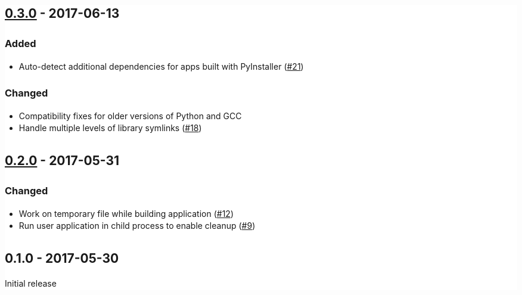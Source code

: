 
## [0.3.0] - 2017-06-13
### Added
- Auto-detect additional dependencies for apps built with PyInstaller ([#21])

### Changed
- Compatibility fixes for older versions of Python and GCC
- Handle multiple levels of library symlinks ([#18])


## [0.2.0] - 2017-05-31
### Changed
- Work on temporary file while building application ([#12])
- Run user application in child process to enable cleanup ([#9])


## 0.1.0 - 2017-05-30
Initial release


[Unreleased]: https://github.com/JonathonReinhart/staticx/compare/v0.14.0...HEAD
[0.14.0]: https://github.com/JonathonReinhart/staticx/compare/v0.13.9...v0.14.0
[0.13.9]: https://github.com/JonathonReinhart/staticx/compare/v0.13.8...v0.13.9
[0.13.8]: https://github.com/JonathonReinhart/staticx/compare/v0.13.7...v0.13.8
[0.13.7]: https://github.com/JonathonReinhart/staticx/compare/v0.13.6...v0.13.7
[0.13.6]: https://github.com/JonathonReinhart/staticx/compare/v0.13.5...v0.13.6
[0.13.5]: https://github.com/JonathonReinhart/staticx/compare/v0.13.4...v0.13.5
[0.13.4]: https://github.com/JonathonReinhart/staticx/compare/v0.13.3...v0.13.4
[0.13.3]: https://github.com/JonathonReinhart/staticx/compare/v0.13.2...v0.13.3
[0.13.2]: https://github.com/JonathonReinhart/staticx/compare/v0.13.1...v0.13.2
[0.13.1]: https://github.com/JonathonReinhart/staticx/compare/v0.13.0...v0.13.1
[0.13.0]: https://github.com/JonathonReinhart/staticx/compare/v0.12.3...v0.13.0
[0.12.3]: https://github.com/JonathonReinhart/staticx/compare/v0.12.2...v0.12.3
[0.12.2]: https://github.com/JonathonReinhart/staticx/compare/v0.12.1...v0.12.2
[0.12.1]: https://github.com/JonathonReinhart/staticx/compare/v0.12.0...v0.12.1
[0.12.0]: https://github.com/JonathonReinhart/staticx/compare/v0.11.0...v0.12.0
[0.11.0]: https://github.com/JonathonReinhart/staticx/compare/v0.10.0...v0.11.0
[0.10.0]: https://github.com/JonathonReinhart/staticx/compare/v0.9.1...v0.10.0
[0.9.1]: https://github.com/JonathonReinhart/staticx/compare/v0.9.0...v0.9.1
[0.9.0]: https://github.com/JonathonReinhart/staticx/compare/v0.8.1...v0.9.0
[0.8.1]: https://github.com/JonathonReinhart/staticx/compare/v0.8.0...v0.8.1
[0.8.0]: https://github.com/JonathonReinhart/staticx/compare/v0.7.0...v0.8.0
[0.7.0]: https://github.com/JonathonReinhart/staticx/compare/v0.6.0...v0.7.0
[0.6.0]: https://github.com/JonathonReinhart/staticx/compare/v0.5.0...v0.6.0
[0.5.0]: https://github.com/JonathonReinhart/staticx/compare/v0.4.1...v0.5.0
[0.4.1]: https://github.com/JonathonReinhart/staticx/compare/v0.4.0...v0.4.1
[0.4.0]: https://github.com/JonathonReinhart/staticx/compare/v0.3.2...v0.4.0
[0.3.2]: https://github.com/JonathonReinhart/staticx/compare/v0.3.1...v0.3.2
[0.3.1]: https://github.com/JonathonReinhart/staticx/compare/v0.3.0...v0.3.1
[0.3.0]: https://github.com/JonathonReinhart/staticx/compare/v0.2.0...v0.3.0
[0.2.0]: https://github.com/JonathonReinhart/staticx/compare/v0.1.0...v0.2.0

[#9]: https://github.com/JonathonReinhart/staticx/pull/9
[#12]: https://github.com/JonathonReinhart/staticx/pull/12
[#18]: https://github.com/JonathonReinhart/staticx/pull/18
[#21]: https://github.com/JonathonReinhart/staticx/pull/21
[#30]: https://github.com/JonathonReinhart/staticx/pull/30
[#32]: https://github.com/JonathonReinhart/staticx/pull/32
[#39]: https://github.com/JonathonReinhart/staticx/pull/39
[#46]: https://github.com/JonathonReinhart/staticx/pull/46
[#52]: https://github.com/JonathonReinhart/staticx/pull/52
[#54]: https://github.com/JonathonReinhart/staticx/pull/54
[#56]: https://github.com/JonathonReinhart/staticx/pull/56
[#58]: https://github.com/JonathonReinhart/staticx/pull/58
[#63]: https://github.com/JonathonReinhart/staticx/pull/63
[#65]: https://github.com/JonathonReinhart/staticx/pull/65
[#69]: https://github.com/JonathonReinhart/staticx/pull/69
[#70]: https://github.com/JonathonReinhart/staticx/pull/70
[#74]: https://github.com/JonathonReinhart/staticx/pull/74
[#75]: https://github.com/JonathonReinhart/staticx/pull/75
[#77]: https://github.com/JonathonReinhart/staticx/pull/77
[#81]: https://github.com/JonathonReinhart/staticx/pull/81
[#83]: https://github.com/JonathonReinhart/staticx/pull/83
[#85]: https://github.com/JonathonReinhart/staticx/pull/85
[#87]: https://github.com/JonathonReinhart/staticx/pull/87
[#89]: https://github.com/JonathonReinhart/staticx/pull/89
[#101]: https://github.com/JonathonReinhart/staticx/pull/101
[#102]: https://github.com/JonathonReinhart/staticx/pull/102
[#111]: https://github.com/JonathonReinhart/staticx/pull/111
[#112]: https://github.com/JonathonReinhart/staticx/pull/112
[#114]: https://github.com/JonathonReinhart/staticx/pull/114
[#115]: https://github.com/JonathonReinhart/staticx/pull/115
[#118]: https://github.com/JonathonReinhart/staticx/pull/118
[#120]: https://github.com/JonathonReinhart/staticx/pull/120
[#122]: https://github.com/JonathonReinhart/staticx/pull/122
[#131]: https://github.com/JonathonReinhart/staticx/pull/131
[#135]: https://github.com/JonathonReinhart/staticx/pull/135
[#138]: https://github.com/JonathonReinhart/staticx/pull/138
[#142]: https://github.com/JonathonReinhart/staticx/pull/142
[#146]: https://github.com/JonathonReinhart/staticx/pull/146
[#148]: https://github.com/JonathonReinhart/staticx/pull/148
[#149]: https://github.com/JonathonReinhart/staticx/pull/149
[#151]: https://github.com/JonathonReinhart/staticx/pull/151
[#153]: https://github.com/JonathonReinhart/staticx/pull/153
[#154]: https://github.com/JonathonReinhart/staticx/pull/154
[#157]: https://github.com/JonathonReinhart/staticx/pull/157
[#168]: https://github.com/JonathonReinhart/staticx/pull/168
[#173]: https://github.com/JonathonReinhart/staticx/pull/173
[#175]: https://github.com/JonathonReinhart/staticx/pull/175
[#179]: https://github.com/JonathonReinhart/staticx/pull/179
[#180]: https://github.com/JonathonReinhart/staticx/pull/180
[#185]: https://github.com/JonathonReinhart/staticx/pull/185
[#192]: https://github.com/JonathonReinhart/staticx/pull/192

[#197]: https://github.com/JonathonReinhart/staticx/pull/197
[#199]: https://github.com/JonathonReinhart/staticx/pull/199
[#204]: https://github.com/JonathonReinhart/staticx/pull/204
[#208]: https://github.com/JonathonReinhart/staticx/pull/208
[#210]: https://github.com/JonathonReinhart/staticx/pull/210
[#217]: https://github.com/JonathonReinhart/staticx/pull/217
[#225]: https://github.com/JonathonReinhart/staticx/pull/225
[#226]: https://github.com/JonathonReinhart/staticx/pull/226
[#236]: https://github.com/JonathonReinhart/staticx/pull/236
[#237]: https://github.com/JonathonReinhart/staticx/pull/237
[#238]: https://github.com/JonathonReinhart/staticx/pull/238
[#247]: https://github.com/JonathonReinhart/staticx/pull/247
[#255]: https://github.com/JonathonReinhart/staticx/pull/255
[#262]: https://github.com/JonathonReinhart/staticx/pull/262